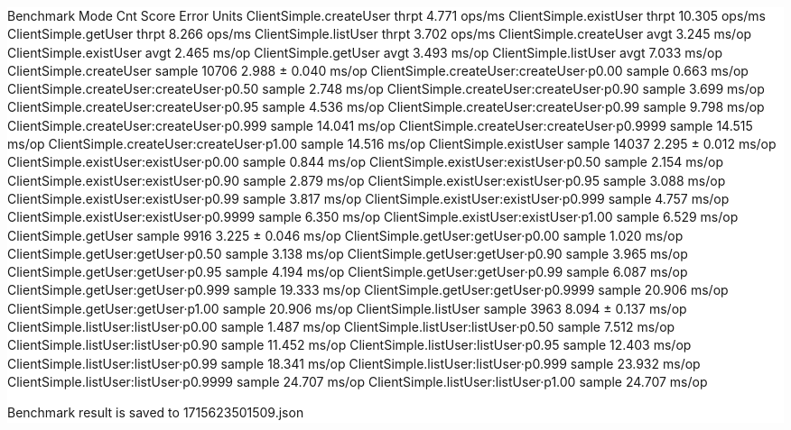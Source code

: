 Benchmark                                     Mode    Cnt   Score   Error   Units
ClientSimple.createUser                      thrpt          4.771          ops/ms
ClientSimple.existUser                       thrpt         10.305          ops/ms
ClientSimple.getUser                         thrpt          8.266          ops/ms
ClientSimple.listUser                        thrpt          3.702          ops/ms
ClientSimple.createUser                       avgt          3.245           ms/op
ClientSimple.existUser                        avgt          2.465           ms/op
ClientSimple.getUser                          avgt          3.493           ms/op
ClientSimple.listUser                         avgt          7.033           ms/op
ClientSimple.createUser                     sample  10706   2.988 ± 0.040   ms/op
ClientSimple.createUser:createUser·p0.00    sample          0.663           ms/op
ClientSimple.createUser:createUser·p0.50    sample          2.748           ms/op
ClientSimple.createUser:createUser·p0.90    sample          3.699           ms/op
ClientSimple.createUser:createUser·p0.95    sample          4.536           ms/op
ClientSimple.createUser:createUser·p0.99    sample          9.798           ms/op
ClientSimple.createUser:createUser·p0.999   sample         14.041           ms/op
ClientSimple.createUser:createUser·p0.9999  sample         14.515           ms/op
ClientSimple.createUser:createUser·p1.00    sample         14.516           ms/op
ClientSimple.existUser                      sample  14037   2.295 ± 0.012   ms/op
ClientSimple.existUser:existUser·p0.00      sample          0.844           ms/op
ClientSimple.existUser:existUser·p0.50      sample          2.154           ms/op
ClientSimple.existUser:existUser·p0.90      sample          2.879           ms/op
ClientSimple.existUser:existUser·p0.95      sample          3.088           ms/op
ClientSimple.existUser:existUser·p0.99      sample          3.817           ms/op
ClientSimple.existUser:existUser·p0.999     sample          4.757           ms/op
ClientSimple.existUser:existUser·p0.9999    sample          6.350           ms/op
ClientSimple.existUser:existUser·p1.00      sample          6.529           ms/op
ClientSimple.getUser                        sample   9916   3.225 ± 0.046   ms/op
ClientSimple.getUser:getUser·p0.00          sample          1.020           ms/op
ClientSimple.getUser:getUser·p0.50          sample          3.138           ms/op
ClientSimple.getUser:getUser·p0.90          sample          3.965           ms/op
ClientSimple.getUser:getUser·p0.95          sample          4.194           ms/op
ClientSimple.getUser:getUser·p0.99          sample          6.087           ms/op
ClientSimple.getUser:getUser·p0.999         sample         19.333           ms/op
ClientSimple.getUser:getUser·p0.9999        sample         20.906           ms/op
ClientSimple.getUser:getUser·p1.00          sample         20.906           ms/op
ClientSimple.listUser                       sample   3963   8.094 ± 0.137   ms/op
ClientSimple.listUser:listUser·p0.00        sample          1.487           ms/op
ClientSimple.listUser:listUser·p0.50        sample          7.512           ms/op
ClientSimple.listUser:listUser·p0.90        sample         11.452           ms/op
ClientSimple.listUser:listUser·p0.95        sample         12.403           ms/op
ClientSimple.listUser:listUser·p0.99        sample         18.341           ms/op
ClientSimple.listUser:listUser·p0.999       sample         23.932           ms/op
ClientSimple.listUser:listUser·p0.9999      sample         24.707           ms/op
ClientSimple.listUser:listUser·p1.00        sample         24.707           ms/op

Benchmark result is saved to 1715623501509.json
